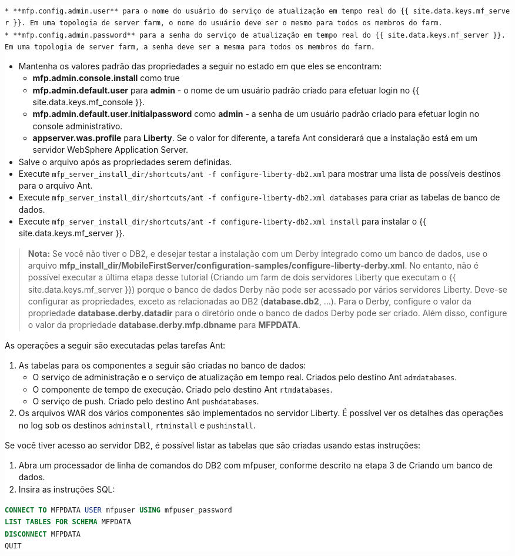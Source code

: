     * **mfp.config.admin.user** para o nome do usuário do serviço de atualização em tempo real do {{ site.data.keys.mf_server }}. Em uma topologia de server farm, o nome do usuário deve ser o mesmo para todos os membros do farm.
    * **mfp.config.admin.password** para a senha do serviço de atualização em tempo real do {{ site.data.keys.mf_server }}. Em uma topologia de server farm, a senha deve ser a mesma para todos os membros do farm.
* Mantenha os valores padrão das propriedades a seguir no estado em que eles se encontram:
    * **mfp.admin.console.install** como true
    * **mfp.admin.default.user** para **admin** - o nome de um usuário padrão criado para efetuar login no {{ site.data.keys.mf_console }}.
    * **mfp.admin.default.user.initialpassword** como **admin** - a senha de um usuário padrão criado para efetuar login no console administrativo.
    * **appserver.was.profile** para **Liberty**. Se o valor for diferente, a tarefa Ant considerará que a instalação está em um servidor WebSphere Application Server.
* Salve o arquivo após as propriedades serem definidas.
* Execute `mfp_server_install_dir/shortcuts/ant -f configure-liberty-db2.xml` para mostrar uma lista de possíveis destinos para o arquivo Ant.
* Execute `mfp_server_install_dir/shortcuts/ant -f configure-liberty-db2.xml databases` para criar as tabelas de banco de dados.
* Execute `mfp_server_install_dir/shortcuts/ant -f configure-liberty-db2.xml install` para instalar o {{ site.data.keys.mf_server }}.

> **Nota:** Se você não tiver o DB2, e desejar testar a instalação com um Derby integrado como um banco de dados, use o arquivo **mfp\_install\_dir/MobileFirstServer/configuration-samples/configure-liberty-derby.xml**. No entanto, não é possível executar a última etapa desse tutorial (Criando um farm de dois servidores Liberty que executam o {{ site.data.keys.mf_server }}) porque o banco de dados Derby não pode ser acessado por vários servidores Liberty. Deve-se configurar as propriedades, exceto as relacionadas ao DB2 (**database.db2**, ...). Para o Derby, configure o valor da propriedade **database.derby.datadir** para o diretório onde o banco de dados Derby pode ser criado. Além disso, configure o valor da propriedade **database.derby.mfp.dbname** para **MFPDATA**.

As operações a seguir são executadas pelas tarefas Ant:

1. As tabelas para os componentes a seguir são criadas no banco de dados:
    * O serviço de administração e o serviço de atualização em tempo real. Criados pelo destino Ant `admdatabases`.
    * O componente de tempo de execução. Criado pelo destino Ant `rtmdatabases`.
    * O serviço de push. Criado pelo destino Ant `pushdatabases`.
2. Os arquivos WAR dos vários componentes são implementados no servidor Liberty. É possível ver os detalhes das operações no log sob os destinos `adminstall`, `rtminstall` e `pushinstall`.

Se você tiver acesso ao servidor DB2, é possível listar as tabelas que são criadas usando estas instruções:

1. Abra um processador de linha de comandos do DB2 com mfpuser, conforme descrito na etapa 3 de Criando um banco de dados.
2. Insira as instruções SQL:

```sql
CONNECT TO MFPDATA USER mfpuser USING mfpuser_password
LIST TABLES FOR SCHEMA MFPDATA
DISCONNECT MFPDATA
QUIT
```
